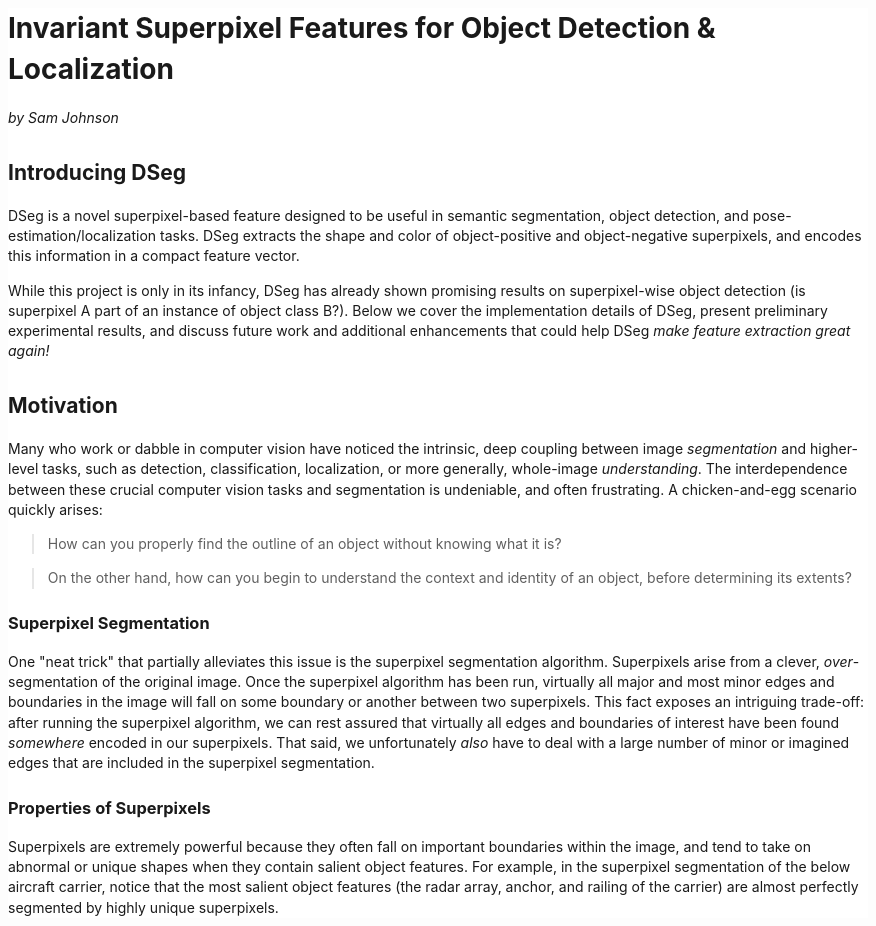 # Invariant Superpixel Features for Object Detection & Localization
*by Sam Johnson*

## Introducing DSeg

DSeg is a novel superpixel-based feature designed to be useful in semantic
segmentation, object detection, and pose-estimation/localization tasks. DSeg
extracts the shape and color of object-positive and object-negative
superpixels, and encodes this information in a compact feature vector.

While this project is only in its infancy, DSeg has already shown promising
results on superpixel-wise object detection (is superpixel A part of an instance
of object class B?). Below we cover the implementation details of DSeg, present
preliminary experimental results, and discuss future work and additional
enhancements that could help DSeg *make feature extraction great again!*

## Motivation

Many who work or dabble in computer vision have noticed the intrinsic, deep coupling
between image *segmentation* and higher-level tasks, such as detection, classification,
localization, or more generally, whole-image *understanding*. The interdependence
between these crucial computer vision tasks and segmentation is undeniable, and often
frustrating. A chicken-and-egg scenario quickly arises:

> How can you properly find the outline of an object without knowing what it is?

> On the other hand, how can you begin to understand the context and identity of
an object, before determining its extents?

### Superpixel Segmentation

One "neat trick" that partially alleviates this issue is the superpixel segmentation
algorithm. Superpixels arise from a clever, *over*-segmentation of the original image.
Once the superpixel algorithm has been run, virtually all major and most minor edges
and boundaries in the image will fall on some boundary or another between two
superpixels. This fact exposes an intriguing trade-off: after running the superpixel
algorithm, we can rest assured that virtually all edges and boundaries of interest
have been found *somewhere* encoded in our superpixels. That said, we unfortunately
*also* have to deal with a large number of minor or imagined edges that are
included in the superpixel segmentation.

### Properties of Superpixels

Superpixels are extremely powerful because they often fall on important boundaries
within the image, and tend to take on abnormal or unique shapes when they contain
salient object features. For example, in the superpixel segmentation of the below
aircraft carrier, notice that the most salient object features (the radar array,
anchor, and railing of the carrier) are almost perfectly segmented by highly
unique superpixels.
